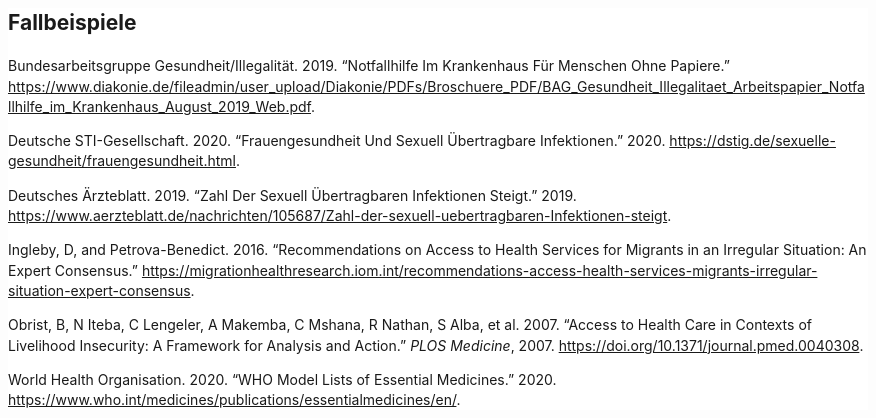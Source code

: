 ## Fallbeispiele

Bundesarbeitsgruppe Gesundheit/Illegalität. 2019. “Notfallhilfe Im Krankenhaus
Für Menschen Ohne Papiere.”
https://www.diakonie.de/fileadmin/user_upload/Diakonie/PDFs/Broschuere_PDF/BAG_Gesundheit_Illegalitaet_Arbeitspapier_Notfallhilfe_im_Krankenhaus_August_2019_Web.pdf.

Deutsche STI-Gesellschaft. 2020. “Frauengesundheit Und Sexuell Übertragbare
Infektionen.” 2020. https://dstig.de/sexuelle-gesundheit/frauengesundheit.html.

Deutsches Ärzteblatt. 2019. “Zahl Der Sexuell Übertragbaren Infektionen Steigt.”
2019.
https://www.aerzteblatt.de/nachrichten/105687/Zahl-der-sexuell-uebertragbaren-Infektionen-steigt.

Ingleby, D, and Petrova-Benedict. 2016. “Recommendations on Access to Health
Services for Migrants in an Irregular Situation: An Expert Consensus.”
https://migrationhealthresearch.iom.int/recommendations-access-health-services-migrants-irregular-situation-expert-consensus.

Obrist, B, N Iteba, C Lengeler, A Makemba, C Mshana, R Nathan, S Alba, et al.
2007. “Access to Health Care in Contexts of Livelihood Insecurity: A Framework
for Analysis and Action.” *PLOS Medicine*, 2007.
https://doi.org/10.1371/journal.pmed.0040308.

World Health Organisation. 2020. “WHO Model Lists of Essential Medicines.” 2020.
https://www.who.int/medicines/publications/essentialmedicines/en/.
